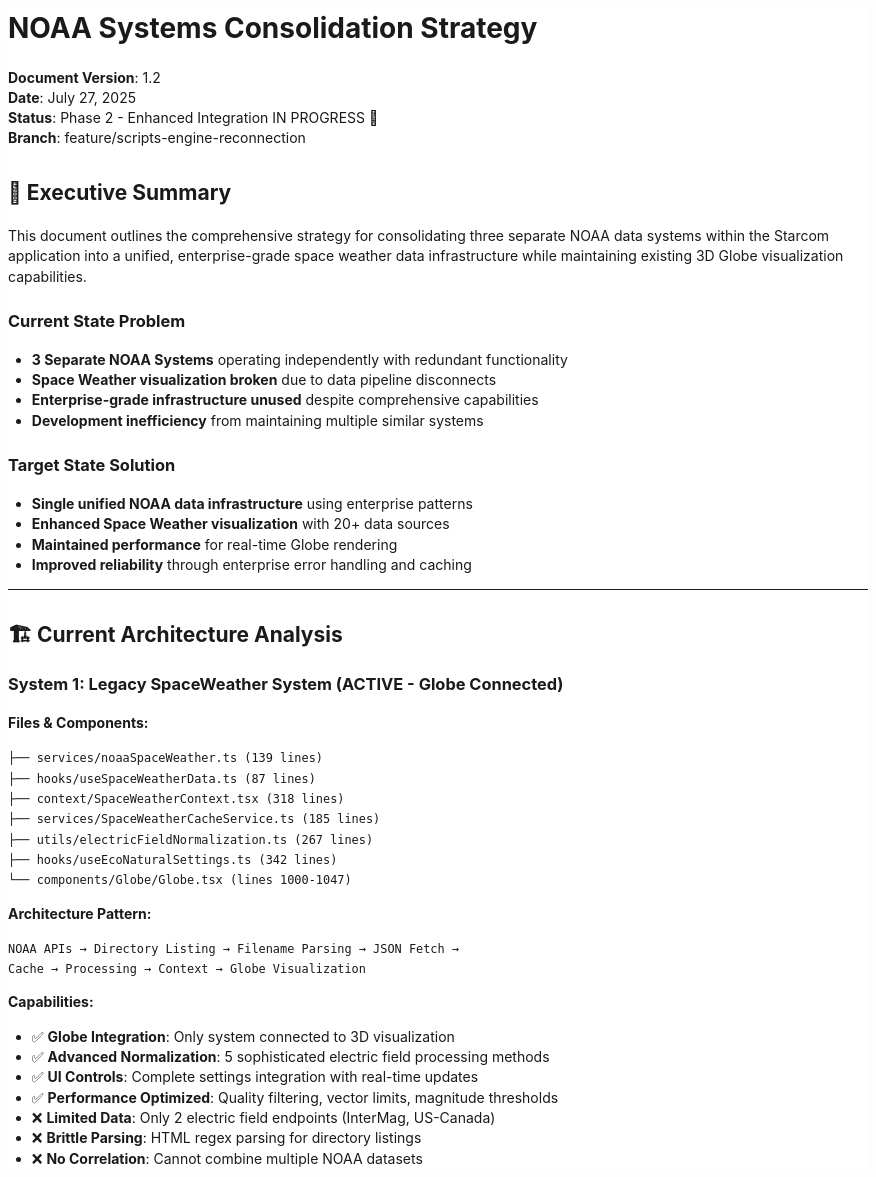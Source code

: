 # NOAA Systems Consolidation Strategy

**Document Version**: 1.2  
**Date**: July 27, 2025  
**Status**: Phase 2 - Enhanced Integration IN PROGRESS 🔄  
**Branch**: feature/scripts-engine-reconnection  

## 🎯 Executive Summary

This document outlines the comprehensive strategy for consolidating three separate NOAA data systems within the Starcom application into a unified, enterprise-grade space weather data infrastructure while maintaining existing 3D Globe visualization capabilities.

### Current State Problem
- **3 Separate NOAA Systems** operating independently with redundant functionality
- **Space Weather visualization broken** due to data pipeline disconnects
- **Enterprise-grade infrastructure unused** despite comprehensive capabilities
- **Development inefficiency** from maintaining multiple similar systems

### Target State Solution
- **Single unified NOAA data infrastructure** using enterprise patterns
- **Enhanced Space Weather visualization** with 20+ data sources
- **Maintained performance** for real-time Globe rendering
- **Improved reliability** through enterprise error handling and caching

---

## 🏗️ Current Architecture Analysis

### System 1: Legacy SpaceWeather System (ACTIVE - Globe Connected)

**Files & Components:**
```
├── services/noaaSpaceWeather.ts (139 lines)
├── hooks/useSpaceWeatherData.ts (87 lines)  
├── context/SpaceWeatherContext.tsx (318 lines)
├── services/SpaceWeatherCacheService.ts (185 lines)
├── utils/electricFieldNormalization.ts (267 lines)
├── hooks/useEcoNaturalSettings.ts (342 lines)
└── components/Globe/Globe.tsx (lines 1000-1047)
```

**Architecture Pattern:**
```
NOAA APIs → Directory Listing → Filename Parsing → JSON Fetch → 
Cache → Processing → Context → Globe Visualization
```

**Capabilities:**
- ✅ **Globe Integration**: Only system connected to 3D visualization
- ✅ **Advanced Normalization**: 5 sophisticated electric field processing methods
- ✅ **UI Controls**: Complete settings integration with real-time updates
- ✅ **Performance Optimized**: Quality filtering, vector limits, magnitude thresholds
- ❌ **Limited Data**: Only 2 electric field endpoints (InterMag, US-Canada)
- ❌ **Brittle Parsing**: HTML regex parsing for directory listings
- ❌ **No Correlation**: Cannot combine multiple NOAA datasets
